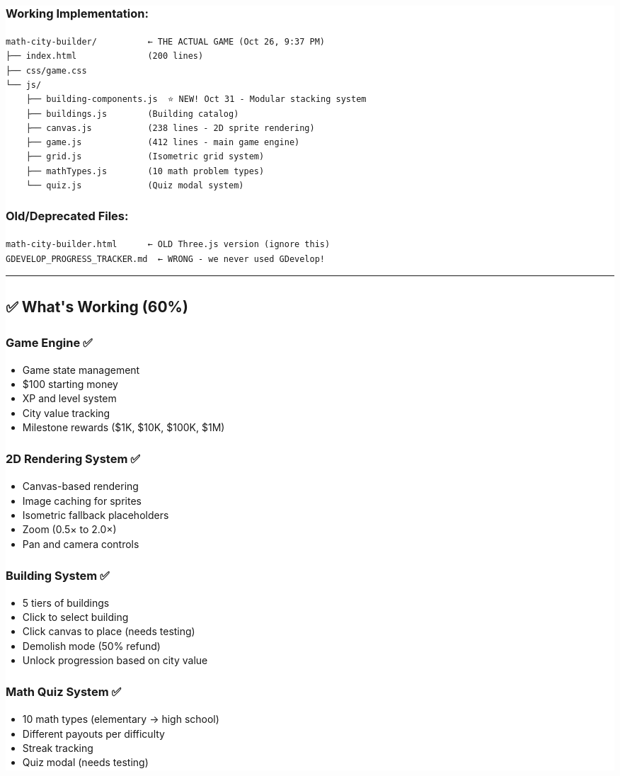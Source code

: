 ### Working Implementation:
```
math-city-builder/          ← THE ACTUAL GAME (Oct 26, 9:37 PM)
├── index.html              (200 lines)
├── css/game.css
└── js/
    ├── building-components.js  ⭐ NEW! Oct 31 - Modular stacking system
    ├── buildings.js        (Building catalog)
    ├── canvas.js           (238 lines - 2D sprite rendering)
    ├── game.js             (412 lines - main game engine)
    ├── grid.js             (Isometric grid system)
    ├── mathTypes.js        (10 math problem types)
    └── quiz.js             (Quiz modal system)
```

### Old/Deprecated Files:
```
math-city-builder.html      ← OLD Three.js version (ignore this)
GDEVELOP_PROGRESS_TRACKER.md  ← WRONG - we never used GDevelop!
```

---

## ✅ What's Working (60%)

### Game Engine ✅
- Game state management
- $100 starting money
- XP and level system
- City value tracking
- Milestone rewards ($1K, $10K, $100K, $1M)

### 2D Rendering System ✅
- Canvas-based rendering
- Image caching for sprites
- Isometric fallback placeholders
- Zoom (0.5× to 2.0×)
- Pan and camera controls

### Building System ✅
- 5 tiers of buildings
- Click to select building
- Click canvas to place (needs testing)
- Demolish mode (50% refund)
- Unlock progression based on city value

### Math Quiz System ✅
- 10 math types (elementary → high school)
- Different payouts per difficulty
- Streak tracking
- Quiz modal (needs testing)
